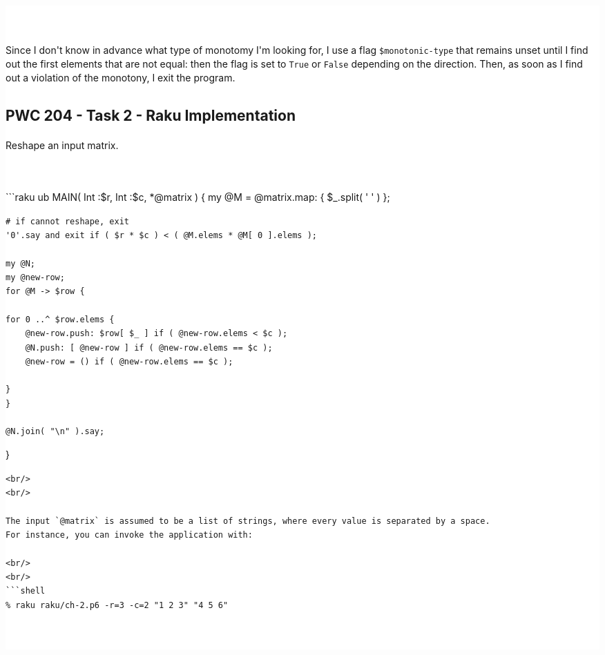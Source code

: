 ```raku

```
<br/>
<br/>


Since I don't know in advance what type of monotomy I'm looking for, I use a flag `$monotonic-type` that remains unset until I find out the first elements that are not equal: then the flag is set to `True` or `False` depending on the direction.
Then, as soon as I find out a violation of the monotony, I exit the program.

<a name="task2"></a>
## PWC 204 - Task 2 - Raku Implementation

Reshape an input matrix.

<br/>
<br/>
```raku
ub MAIN( Int :$r, Int :$c, *@matrix ) {
    my @M = @matrix.map: {  $_.split( ' ' )  };

    # if cannot reshape, exit
    '0'.say and exit if ( $r * $c ) < ( @M.elems * @M[ 0 ].elems );

    my @N;
    my @new-row;
    for @M -> $row {

	for 0 ..^ $row.elems {
	    @new-row.push: $row[ $_ ] if ( @new-row.elems < $c );
	    @N.push: [ @new-row ] if ( @new-row.elems == $c );
	    @new-row = () if ( @new-row.elems == $c );

	}
    }

    @N.join( "\n" ).say;
}

```
<br/>
<br/>

The input `@matrix` is assumed to be a list of strings, where every value is separated by a space.
For instance, you can invoke the application with:

<br/>
<br/>
```shell
% raku raku/ch-2.p6 -r=3 -c=2 "1 2 3" "4 5 6"
```
<br/>
<br/>
